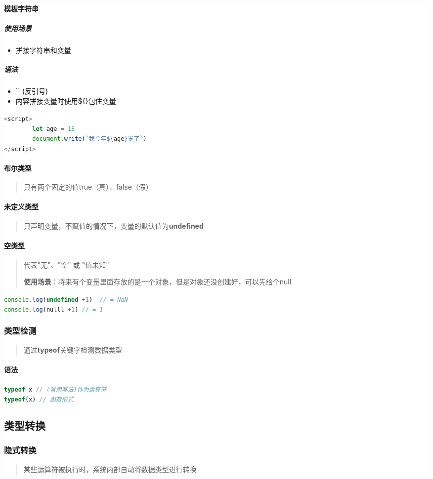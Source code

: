 
#### 模板字符串

##### 使用场景

- 拼接字符串和变量

##### 语法

- `` (反引号)
- 内容拼接变量时使用${}包住变量

```javascript
<script>
        let age = 18
        document.write(`我今年${age}岁了`)
</script>
```

#### 布尔类型

> 只有两个固定的值true（真）、false（假）



#### 未定义类型

> 只声明变量，不赋值的情况下，变量的默认值为**undefined**



#### 空类型

>代表"无"、"空" 或 "值未知"
>
>**使用场景**：将来有个变量里面存放的是一个对象，但是对象还没创建好，可以先给个null

```javascript
console.log(undefined +1)  // = NaN
console.log(nulll +1) // = 1
```

### 类型检测

> 通过**typeof**关键字检测数据类型

#### 语法

```javascript
typeof x // (常用写法)作为运算符
typeof(x) // 函数形式
```

## 类型转换

### 隐式转换

> 某些运算符被执行时，系统内部自动将数据类型进行转换
